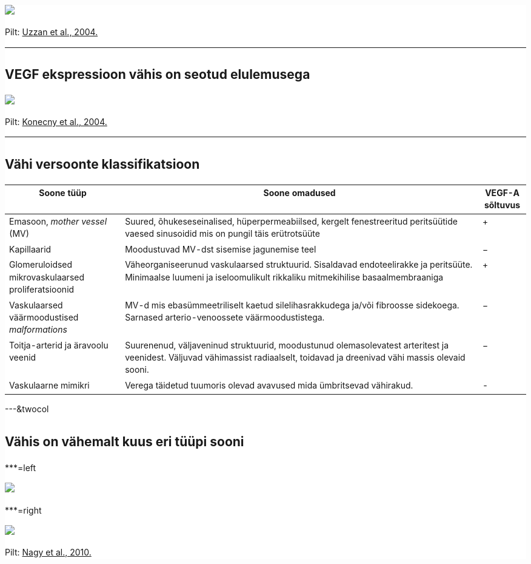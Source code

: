 ![](http://cancerres.aacrjournals.org/content/64/9/2941/F1.medium.gif)

<footer class="source">Pilt: 
<a href="http://cancerres.aacrjournals.org/content/64/9/2941.long">Uzzan et al., 2004.
</a>
</footer>

---

## VEGF ekspressioon vähis on seotud elulemusega

![](http://clincancerres.aacrjournals.org/content/10/5/1706/F1.large.jpg)

<footer class="source">Pilt: 
<a href="http://clincancerres.aacrjournals.org/content/10/5/1706.long">Konecny et al., 2004.
</a>
</footer>


---

## Vähi versoonte klassifikatsioon

Soone tüüp |  Soone omadused | VEGF-A sõltuvus
-----------|-----------------|----------------
Emasoon, *mother vessel* (MV) |	Suured, õhukeseseinalised, hüperpermeabiilsed, kergelt fenestreeritud peritsüütide vaesed sinusoidid mis on pungil täis erütrotsüüte |	+
Kapillaarid |	Moodustuvad MV-dst sisemise jagunemise teel	| −
Glomeruloidsed mikrovaskulaarsed proliferatsioonid | Väheorganiseerunud vaskulaarsed struktuurid. Sisaldavad endoteelirakke ja peritsüüte. Minimaalse luumeni ja iseloomulikult rikkaliku mitmekihilise basaalmembraaniga |	+
Vaskulaarsed väärmoodustised *malformations*	| MV-d mis ebasümmeetriliselt kaetud silelihasrakkudega ja/või fibroosse sidekoega. Sarnased arterio-venoossete väärmoodustistega.	|	−
Toitja-arterid ja äravoolu veenid |	Suurenenud, väljaveninud struktuurid, moodustunud olemasolevatest arteritest ja veenidest. Väljuvad vähimassist radiaalselt, toidavad ja dreenivad vähi massis olevaid sooni. |	−
Vaskulaarne mimikri | Verega täidetud tuumoris olevad avavused mida ümbritsevad vähirakud. | -

---&twocol

## Vähis on vähemalt kuus eri tüüpi sooni

***=left

![](http://www.ncbi.nlm.nih.gov/pmc/articles/PMC3278036/bin/nihms-354169-f0001.jpg)

***=right

<img style="width:460px" 
src="http://www.ncbi.nlm.nih.gov/pmc/articles/PMC3278036/bin/nihms-354169-f0003.jpg">


<footer class="source">Pilt: 
<a href="http://www.ncbi.nlm.nih.gov/pmc/articles/PMC3278036/">Nagy et al., 2010.
</a>
</footer>
